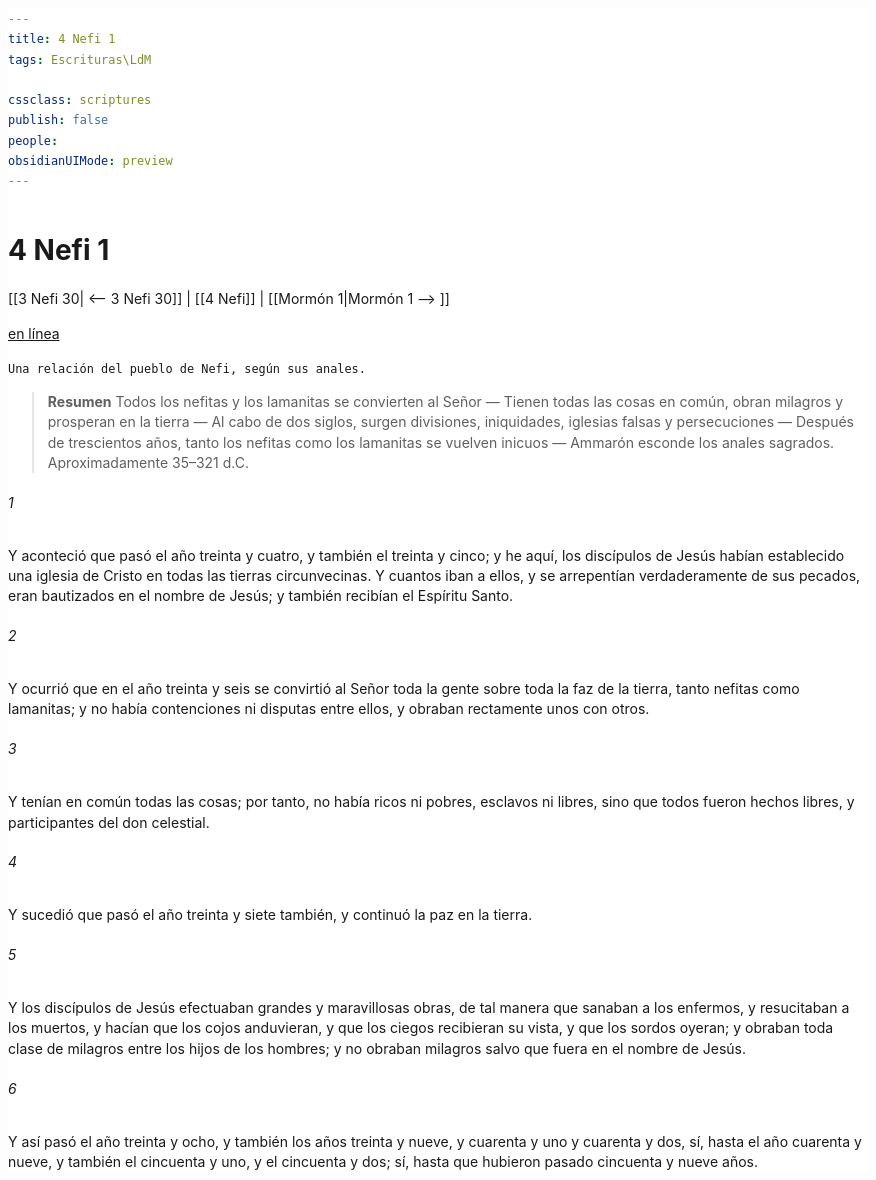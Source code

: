 ```yaml
---
title: 4 Nefi 1
tags: Escrituras\LdM

cssclass: scriptures
publish: false
people:
obsidianUIMode: preview
---
```


# 4 Nefi 1
[[3 Nefi 30| <-- 3 Nefi 30]] | [[4 Nefi]] | [[Mormón 1|Mormón 1 --> ]]

[en línea](https://churchofjesuschrist.org/study/scriptures/bofm/4-ne/1?lang=spa)

```
Una relación del pueblo de Nefi, según sus anales.
```

> __Resumen__
Todos los nefitas y los lamanitas se convierten al Señor — Tienen todas las cosas en común, obran milagros y prosperan en la tierra — Al cabo de dos siglos, surgen divisiones, iniquidades, iglesias falsas y persecuciones — Después de trescientos años, tanto los nefitas como los lamanitas se vuelven inicuos — Ammarón esconde los anales sagrados. Aproximadamente 35–321 d.C.

###### 1 
Y aconteció que pasó el año treinta y cuatro, y también el treinta y cinco; y he aquí, los discípulos de Jesús habían establecido una iglesia de Cristo en todas las tierras circunvecinas. Y cuantos iban a ellos, y se arrepentían verdaderamente de sus pecados, eran bautizados en el nombre de Jesús; y también recibían el Espíritu Santo.

###### 2 
Y ocurrió que en el año treinta y seis se convirtió al Señor toda la gente sobre toda la faz de la tierra, tanto nefitas como lamanitas; y no había contenciones ni disputas entre ellos, y obraban rectamente unos con otros.

###### 3 
Y tenían en común todas las cosas; por tanto, no había ricos ni pobres, esclavos ni libres, sino que todos fueron hechos libres, y participantes del don celestial.

###### 4 
Y sucedió que pasó el año treinta y siete también, y continuó la paz en la tierra.

###### 5 
Y los discípulos de Jesús efectuaban grandes y maravillosas obras, de tal manera que sanaban a los enfermos, y resucitaban a los muertos, y hacían que los cojos anduvieran, y que los ciegos recibieran su vista, y que los sordos oyeran; y obraban toda clase de milagros entre los hijos de los hombres; y no obraban milagros salvo que fuera en el nombre de Jesús.

###### 6 
Y así pasó el año treinta y ocho, y también los años treinta y nueve, y cuarenta y uno y cuarenta y dos, sí, hasta el año cuarenta y nueve, y también el cincuenta y uno, y el cincuenta y dos; sí, hasta que hubieron pasado cincuenta y nueve años.
